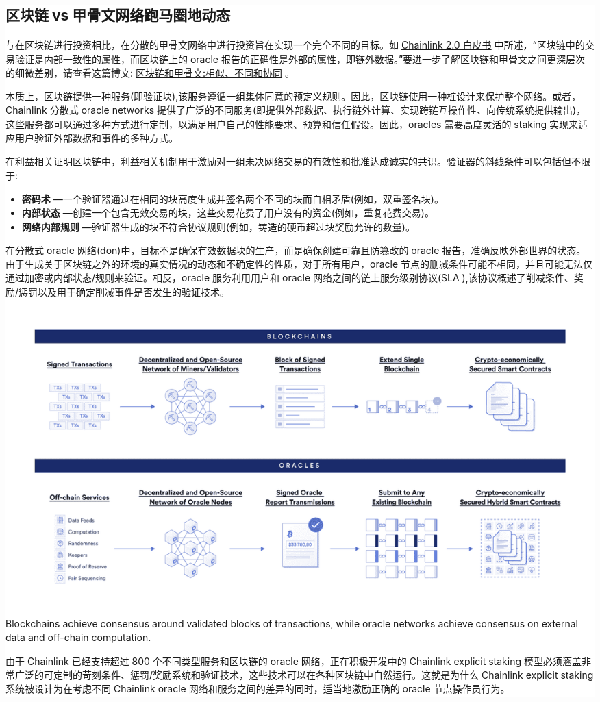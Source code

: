 ## 区块链 vs 甲骨文网络跑马圈地动态

与在区块链进行投资相比，在分散的甲骨文网络中进行投资旨在实现一个完全不同的目标。如 [Chainlink 2.0 白皮书](https://chain.link/whitepaper) 中所述，“区块链中的交易验证是内部一致性的属性，而区块链上的 oracle 报告的正确性是外部的属性，即链外数据。”要进一步了解区块链和甲骨文之间更深层次的细微差别，请查看这篇博文: [区块链和甲骨文:相似、不同和协同](https://blog.chain.link/blockchains-oracles-similarities-differences-synergies/) 。

本质上，区块链提供一种服务(即验证块),该服务遵循一组集体同意的预定义规则。因此，区块链使用一种桩设计来保护整个网络。或者，Chainlink 分散式 oracle networks 提供了广泛的不同服务(即提供外部数据、执行链外计算、实现跨链互操作性、向传统系统提供输出)，这些服务都可以通过多种方式进行定制，以满足用户自己的性能要求、预算和信任假设。因此，oracles 需要高度灵活的 staking 实现来适应用户验证外部数据和事件的多种方式。

在利益相关证明区块链中，利益相关机制用于激励对一组未决网络交易的有效性和批准达成诚实的共识。验证器的斜线条件可以包括但不限于:

*   **密码术** —一个验证器通过在相同的块高度生成并签名两个不同的块而自相矛盾(例如，双重签名块)。
*   **内部状态** —创建一个包含无效交易的块，这些交易花费了用户没有的资金(例如，重复花费交易)。
*   **网络内部规则** —验证器生成的块不符合协议规则(例如，铸造的硬币超过块奖励允许的数量)。

在分散式 oracle 网络(don)中，目标不是确保有效数据块的生产，而是确保创建可靠且防篡改的 oracle 报告，准确反映外部世界的状态。由于生成关于区块链之外的环境的真实情况的动态和不确定性的性质，对于所有用户，oracle 节点的删减条件可能不相同，并且可能无法仅通过加密或内部状态/规则来验证。相反，oracle 服务利用用户和 oracle 网络之间的链上服务级别协议(SLA ),该协议概述了削减条件、奖励/惩罚以及用于确定削减事件是否发生的验证技术。

![Similarities in blockchain and oracle networks](img/3a8b9e91c7bd382ec8dde49e6533e88c.png)

<figcaption id="caption-attachment-3358" class="wp-caption-text">Blockchains achieve consensus around validated blocks of transactions, while oracle networks achieve consensus on external data and off-chain computation.</figcaption>



由于 Chainlink 已经支持超过 800 个不同类型服务和区块链的 oracle 网络，正在积极开发中的 Chainlink explicit staking 模型必须涵盖非常广泛的可定制的苛刻条件、惩罚/奖励系统和验证技术，这些技术可以在各种区块链中自然运行。这就是为什么 Chainlink explicit staking 系统被设计为在考虑不同 Chainlink oracle 网络和服务之间的差异的同时，适当地激励正确的 oracle 节点操作员行为。
